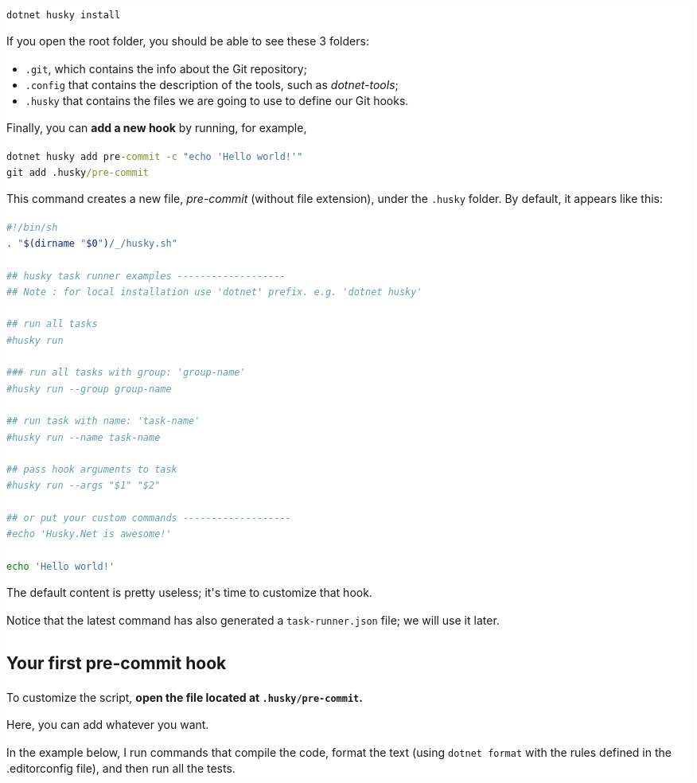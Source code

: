 ```cmd
dotnet husky install
```

If you open the root folder, you should be able to see these 3 folders:

- `.git`, which contains the info about the Git repository;
- `.config` that contains the description of the tools, such as _dotnet-tools_;
- `.husky` that contains the files we are going to use to define our Git hooks.

Finally, you can **add a new hook** by running, for example,

```cmd
dotnet husky add pre-commit -c "echo 'Hello world!'"
git add .husky/pre-commit
```

This command creates a new file, _pre-commit_ (without file extension), under the `.husky` folder. By default, it appears like this:

```bash
#!/bin/sh
. "$(dirname "$0")/_/husky.sh"

## husky task runner examples -------------------
## Note : for local installation use 'dotnet' prefix. e.g. 'dotnet husky'

## run all tasks
#husky run

### run all tasks with group: 'group-name'
#husky run --group group-name

## run task with name: 'task-name'
#husky run --name task-name

## pass hook arguments to task
#husky run --args "$1" "$2"

## or put your custom commands -------------------
#echo 'Husky.Net is awesome!'

echo 'Hello world!'
```

The default content is pretty useless; it's time to customize that hook.

Notice that the latest command has also generated a `task-runner.json` file; we will use it later.

## Your first pre-commit hook

To customize the script, **open the file located at `.husky/pre-commit`.**

Here, you can add whatever you want.

In the example below, I run commands that compile the code, format the text (using `dotnet format` with the rules defined in the .editorconfig file), and then run all the tests.
